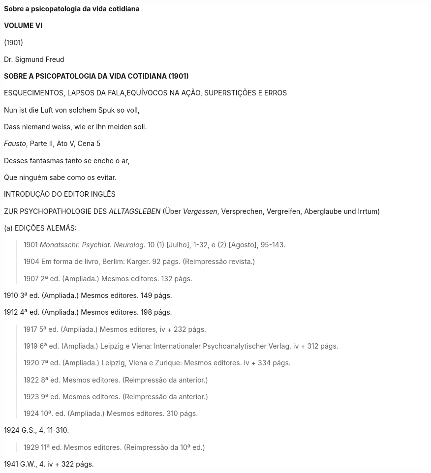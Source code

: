 **Sobre a psicopatologia da vida cotidiana**

**VOLUME VI**

\(1901\)

Dr. Sigmund Freud

**SOBRE A PSICOPATOLOGIA DA VIDA COTIDIANA (1901)**

ESQUECIMENTOS, LAPSOS DA FALA,EQUÍVOCOS NA AÇÃO, SUPERSTIÇÕES E ERROS

Nun ist die Luft von solchem Spuk so voll,

Dass niemand weiss, wie er ihn meiden soll.

*Fausto*, Parte II, Ato V, Cena 5

Desses fantasmas tanto se enche o ar,

Que ninguém sabe como os evitar.

INTRODUÇÃO DO EDITOR INGLÊS

ZUR PSYCHOPATHOLOGIE DES *ALLTAGSLEBEN* (Über *Vergessen*, Versprechen,
Vergreifen, Aberglaube und Irrtum)

\(a\) EDIÇÕES ALEMÃS:

> 1901 *Monatsschr. Psychiat. Neurolog*. 10 (1) \[Julho\], 1-32, e (2)
> \[Agosto\], 95-143.
>
> 1904 Em forma de livro, Berlim: Karger. 92 págs. (Reimpressão
> revista.)
>
> 1907 2ª ed. (Ampliada.) Mesmos editores. 132 págs.

1910 3ª ed. (Ampliada.) Mesmos editores. 149 págs.

1912 4ª ed. (Ampliada.) Mesmos editores. 198 págs.

> 1917 5ª ed. (Ampliada.) Mesmos editores, iv + 232 págs.
>
> 1919 6ª ed. (Ampliada.) Leipzig e Viena: Internationaler
> Psychoanalytischer Verlag. iv + 312 págs.
>
> 1920 7ª ed. (Ampliada.) Leipzig, Viena e Zurique: Mesmos editores.
> iv + 334 págs.
>
> 1922 8ª ed. Mesmos editores. (Reimpressão da anterior.)
>
> 1923 9ª ed. Mesmos editores. (Reimpressão da anterior.)
>
> 1924 10ª. ed. (Ampliada.) Mesmos editores. 310 págs.

1924 G.S., 4, 11-310.

> 1929 11ª ed. Mesmos editores. (Reimpressão da 10ª ed.)

1941 G.W., 4. iv + 322 págs.
